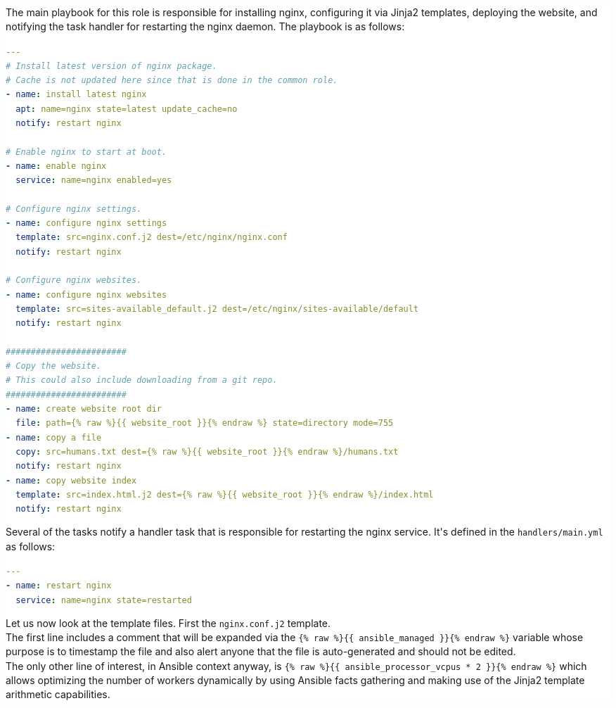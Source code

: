 The main playbook for this role is responsible for installing nginx,
configuring it via Jinja2 templates, deploying the website, and
notifying the task handler for restarting the nginx daemon. The playbook
is as follows:

``` yaml
---
# Install latest version of nginx package.
# Cache is not updated here since that is done in the common role.
- name: install latest nginx
  apt: name=nginx state=latest update_cache=no
  notify: restart nginx

# Enable nginx to start at boot.
- name: enable nginx
  service: name=nginx enabled=yes

# Configure nginx settings.
- name: configure nginx settings
  template: src=nginx.conf.j2 dest=/etc/nginx/nginx.conf
  notify: restart nginx

# Configure nginx websites.
- name: configure nginx websites
  template: src=sites-available_default.j2 dest=/etc/nginx/sites-available/default
  notify: restart nginx

########################
# Copy the website.
# This could also include downloading from a git repo.
########################
- name: create website root dir
  file: path={% raw %}{{ website_root }}{% endraw %} state=directory mode=755
- name: copy a file
  copy: src=humans.txt dest={% raw %}{{ website_root }}{% endraw %}/humans.txt
  notify: restart nginx
- name: copy website index
  template: src=index.html.j2 dest={% raw %}{{ website_root }}{% endraw %}/index.html
  notify: restart nginx
```

Several of the tasks notify a handler task that is responsible for
restarting the nginx service. It's defined in the `handlers/main.yml` as
follows:

``` yaml
---
- name: restart nginx
  service: name=nginx state=restarted
```

Let us now look at the template files. First the `nginx.conf.j2`
template.  
The first line includes a comment that will be expanded via the
`{% raw %}{{ ansible_managed }}{% endraw %}` variable whose purpose is to timestamp the file
and also alert anyone that the file is auto-generated and should not be
edited.  
The only other line of interest, in Ansible context anyway, is
`{% raw %}{{ ansible_processor_vcpus * 2 }}{% endraw %}` which allows optimizing the number
of workers dynamically by using Ansible facts gathering and making use
of the Jinja2 template arithmetic capabilities.
